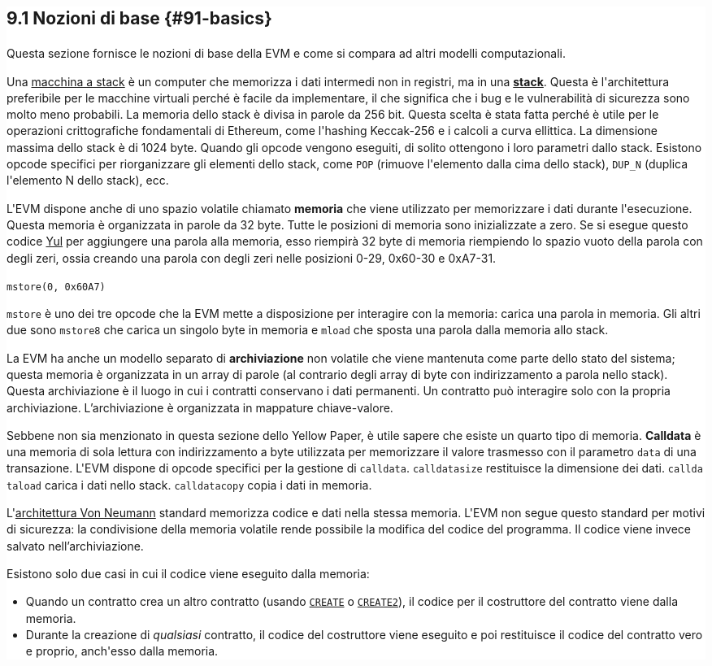 ## 9.1 Nozioni di base \{#91-basics}

Questa sezione fornisce le nozioni di base della EVM e come si compara ad altri modelli computazionali.

Una [macchina a stack](https://en.wikipedia.org/wiki/Stack_machine) è un computer che memorizza i dati intermedi non in registri, ma in una [**stack**](<https://en.wikipedia.org/wiki/Stack_(abstract_data_type)>). Questa è l'architettura preferibile per le macchine virtuali perché è facile da implementare, il che significa che i bug e le vulnerabilità di sicurezza sono molto meno probabili. La memoria dello stack è divisa in parole da 256 bit. Questa scelta è stata fatta perché è utile per le operazioni crittografiche fondamentali di Ethereum, come l'hashing Keccak-256 e i calcoli a curva ellittica. La dimensione massima dello stack è di 1024 byte. Quando gli opcode vengono eseguiti, di solito ottengono i loro parametri dallo stack. Esistono opcode specifici per riorganizzare gli elementi dello stack, come `POP` (rimuove l'elemento dalla cima dello stack), `DUP_N` (duplica l'elemento N dello stack), ecc.

L'EVM dispone anche di uno spazio volatile chiamato **memoria** che viene utilizzato per memorizzare i dati durante l'esecuzione. Questa memoria è organizzata in parole da 32 byte. Tutte le posizioni di memoria sono inizializzate a zero. Se si esegue questo codice [Yul](https://docs.soliditylang.org/en/latest/yul.html) per aggiungere una parola alla memoria, esso riempirà 32 byte di memoria riempiendo lo spazio vuoto della parola con degli zeri, ossia creando una parola con degli zeri nelle posizioni 0-29, 0x60-30 e 0xA7-31.

```yul
mstore(0, 0x60A7)
```

`mstore` è uno dei tre opcode che la EVM mette a disposizione per interagire con la memoria: carica una parola in memoria. Gli altri due sono `mstore8` che carica un singolo byte in memoria e `mload` che sposta una parola dalla memoria allo stack.

La EVM ha anche un modello separato di <strong>archiviazione</strong> non volatile che viene mantenuta come parte dello stato del sistema; questa memoria è organizzata in un array di parole (al contrario degli array di byte con indirizzamento a parola nello stack). Questa archiviazione è il luogo in cui i contratti conservano i dati permanenti. Un contratto può interagire solo con la propria archiviazione. L’archiviazione è organizzata in mappature chiave-valore.

Sebbene non sia menzionato in questa sezione dello Yellow Paper, è utile sapere che esiste un quarto tipo di memoria. **Calldata** è una memoria di sola lettura con indirizzamento a byte utilizzata per memorizzare il valore trasmesso con il parametro `data` di una transazione. L'EVM dispone di opcode specifici per la gestione di `calldata`. `calldatasize` restituisce la dimensione dei dati. `calldataload` carica i dati nello stack. `calldatacopy` copia i dati in memoria.

L'[architettura Von Neumann](https://en.wikipedia.org/wiki/Von_Neumann_architecture) standard memorizza codice e dati nella stessa memoria. L'EVM non segue questo standard per motivi di sicurezza: la condivisione della memoria volatile rende possibile la modifica del codice del programma. Il codice viene invece salvato nell’archiviazione.

Esistono solo due casi in cui il codice viene eseguito dalla memoria:

- Quando un contratto crea un altro contratto (usando [`CREATE`](https://www.evm.codes/#f0) o [`CREATE2`](https://www.evm.codes/#f5)), il codice per il costruttore del contratto viene dalla memoria.
- Durante la creazione di _qualsiasi_ contratto, il codice del costruttore viene eseguito e poi restituisce il codice del contratto vero e proprio, anch'esso dalla memoria.

